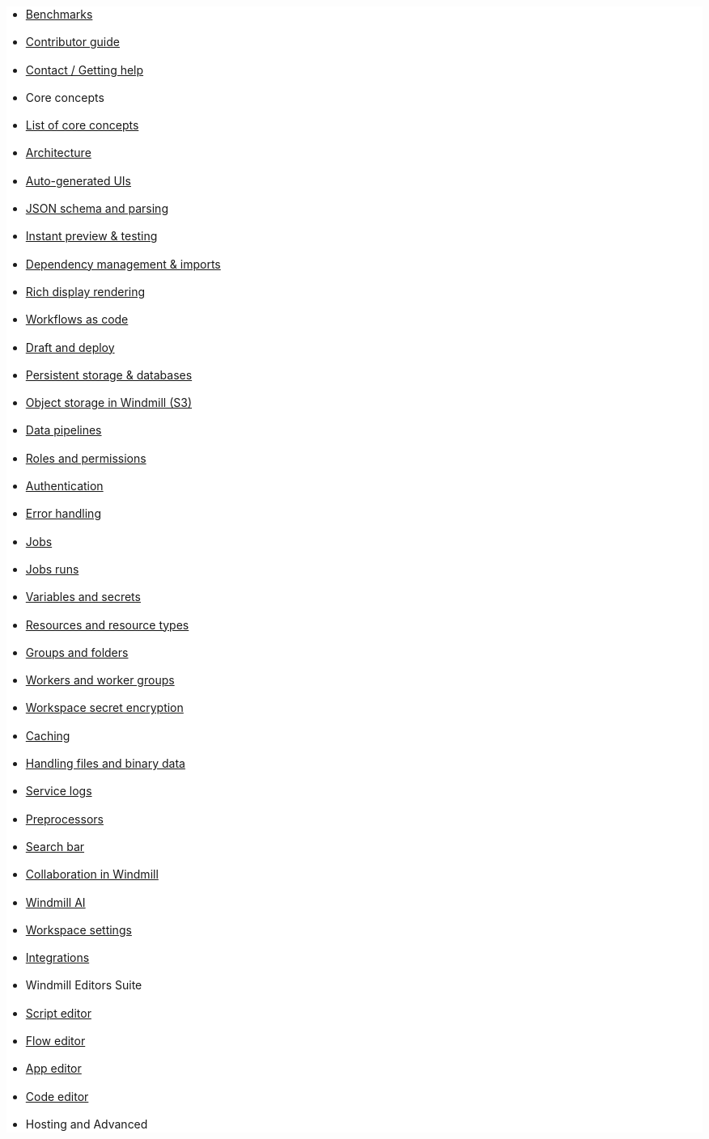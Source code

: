 *   [Benchmarks](https://www.windmill.dev/docs/misc/benchmarks/competitors)
    
*   [Contributor guide](https://www.windmill.dev/docs/misc/contributing)
*   [Contact / Getting help](https://www.windmill.dev/docs/misc/getting_help)

*   Core concepts
    
*   [List of core concepts](https://www.windmill.dev/docs/core_concepts)
*   [Architecture](https://www.windmill.dev/docs/misc/architecture)
*   [Auto-generated UIs](https://www.windmill.dev/docs/core_concepts/auto_generated_uis)
*   [JSON schema and parsing](https://www.windmill.dev/docs/core_concepts/json_schema_and_parsing)
*   [Instant preview & testing](https://www.windmill.dev/docs/core_concepts/instant_preview)
*   [Dependency management & imports](https://www.windmill.dev/docs/advanced/imports)
    
*   [Rich display rendering](https://www.windmill.dev/docs/core_concepts/rich_display_rendering)
*   [Workflows as code](https://www.windmill.dev/docs/core_concepts/workflows_as_code)
*   [Draft and deploy](https://www.windmill.dev/docs/core_concepts/draft_and_deploy)
*   [Persistent storage & databases](https://www.windmill.dev/docs/core_concepts/persistent_storage)
    
*   [Object storage in Windmill (S3)](https://www.windmill.dev/docs/core_concepts/object_storage_in_windmill)
*   [Data pipelines](https://www.windmill.dev/docs/core_concepts/data_pipelines)
*   [Roles and permissions](https://www.windmill.dev/docs/core_concepts/roles_and_permissions)
*   [Authentication](https://www.windmill.dev/docs/core_concepts/authentification)
*   [Error handling](https://www.windmill.dev/docs/core_concepts/error_handling)
*   [Jobs](https://www.windmill.dev/docs/core_concepts/jobs)
*   [Jobs runs](https://www.windmill.dev/docs/core_concepts/monitor_past_and_future_runs)
*   [Variables and secrets](https://www.windmill.dev/docs/core_concepts/variables_and_secrets)
*   [Resources and resource types](https://www.windmill.dev/docs/core_concepts/resources_and_types)
*   [Groups and folders](https://www.windmill.dev/docs/core_concepts/groups_and_folders)
*   [Workers and worker groups](https://www.windmill.dev/docs/core_concepts/worker_groups)
*   [Workspace secret encryption](https://www.windmill.dev/docs/core_concepts/workspace_secret_encryption)
*   [Caching](https://www.windmill.dev/docs/core_concepts/caching)
*   [Handling files and binary data](https://www.windmill.dev/docs/core_concepts/files_binary_data)
*   [Service logs](https://www.windmill.dev/docs/core_concepts/service_logs)
*   [Preprocessors](https://www.windmill.dev/docs/core_concepts/preprocessors)
*   [Search bar](https://www.windmill.dev/docs/core_concepts/search_bar)
*   [Collaboration in Windmill](https://www.windmill.dev/docs/core_concepts/collaboration)
*   [Windmill AI](https://www.windmill.dev/docs/core_concepts/ai_generation)
*   [Workspace settings](https://www.windmill.dev/docs/core_concepts/workspace_settings)
*   [Integrations](https://www.windmill.dev/docs/integrations/integrations_on_windmill)
    

*   Windmill Editors Suite
    
*   [Script editor](https://www.windmill.dev/docs/script_editor)
    
*   [Flow editor](https://www.windmill.dev/docs/flows/flow_editor)
    
*   [App editor](https://www.windmill.dev/docs/apps/app_editor)
    
*   [Code editor](https://www.windmill.dev/docs/code_editor)
    

*   Hosting and Advanced
    